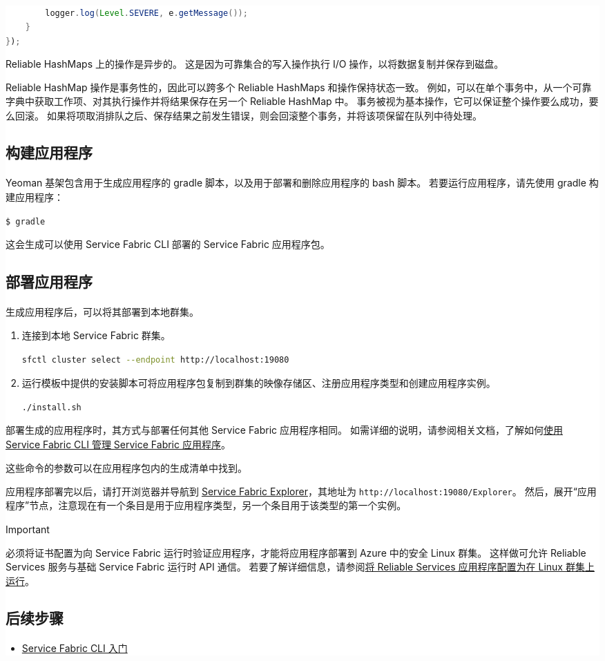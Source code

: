 ```java
        logger.log(Level.SEVERE, e.getMessage());
    }
});
```

Reliable HashMaps 上的操作是异步的。 这是因为可靠集合的写入操作执行 I/O 操作，以将数据复制并保存到磁盘。

Reliable HashMap 操作是事务性的，因此可以跨多个 Reliable HashMaps 和操作保持状态一致。 例如，可以在单个事务中，从一个可靠字典中获取工作项、对其执行操作并将结果保存在另一个 Reliable HashMap 中。 事务被视为基本操作，它可以保证整个操作要么成功，要么回滚。 如果将项取消排队之后、保存结果之前发生错误，则会回滚整个事务，并将该项保留在队列中待处理。


## <a name="build-the-application"></a>构建应用程序

Yeoman 基架包含用于生成应用程序的 gradle 脚本，以及用于部署和删除应用程序的 bash 脚本。 若要运行应用程序，请先使用 gradle 构建应用程序：

```bash
$ gradle
```

这会生成可以使用 Service Fabric CLI 部署的 Service Fabric 应用程序包。

## <a name="deploy-the-application"></a>部署应用程序

生成应用程序后，可以将其部署到本地群集。

1. 连接到本地 Service Fabric 群集。

    ```bash
    sfctl cluster select --endpoint http://localhost:19080
    ```

2. 运行模板中提供的安装脚本可将应用程序包复制到群集的映像存储区、注册应用程序类型和创建应用程序实例。

    ```bash
    ./install.sh
    ```

部署生成的应用程序时，其方式与部署任何其他 Service Fabric 应用程序相同。 如需详细的说明，请参阅相关文档，了解如何[使用 Service Fabric CLI 管理 Service Fabric 应用程序](service-fabric-application-lifecycle-sfctl.md)。

这些命令的参数可以在应用程序包内的生成清单中找到。

应用程序部署完以后，请打开浏览器并导航到 [Service Fabric Explorer](service-fabric-visualizing-your-cluster.md)，其地址为 `http://localhost:19080/Explorer`。 然后，展开“应用程序”节点，注意现在有一个条目是用于应用程序类型，另一个条目用于该类型的第一个实例。

> [!IMPORTANT]
> 必须将证书配置为向 Service Fabric 运行时验证应用程序，才能将应用程序部署到 Azure 中的安全 Linux 群集。 这样做可允许 Reliable Services 服务与基础 Service Fabric 运行时 API 通信。 若要了解详细信息，请参阅[将 Reliable Services 应用程序配置为在 Linux 群集上运行](./service-fabric-configure-certificates-linux.md#configure-a-reliable-services-app-to-run-on-linux-clusters)。  
>

## <a name="next-steps"></a>后续步骤

* [Service Fabric CLI 入门](service-fabric-cli.md)
